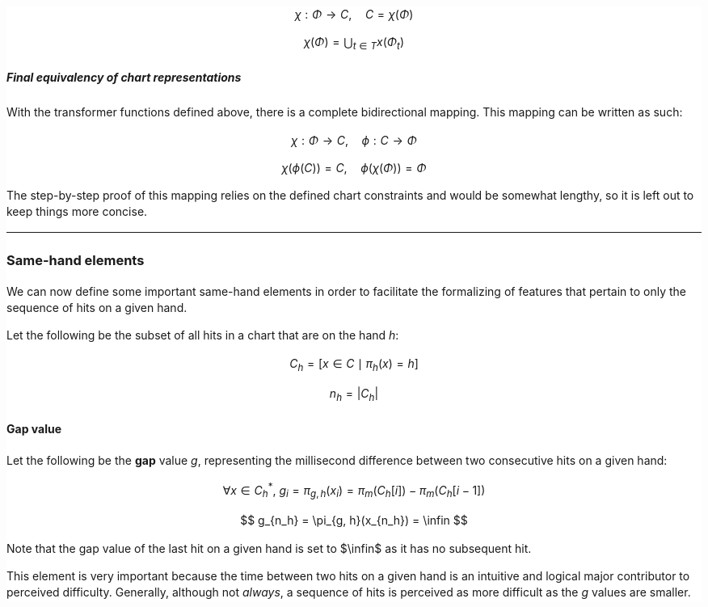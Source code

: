 $$
\chi : \Phi \to C,\quad C = \chi(\Phi)
$$

$$
\chi(\Phi) = \bigcup_{t \in T} x(\Phi_t)
$$

##### Final equivalency of chart representations

With the transformer functions defined above, there is a complete bidirectional mapping. This mapping can be written as such:

$$
\chi : \Phi \rightarrow C,\quad \phi : C \rightarrow \Phi
$$

$$
\chi(\phi(C)) = C,\quad \phi(\chi(\Phi)) = \Phi
$$

The step-by-step proof of this mapping relies on the defined chart constraints and would be somewhat lengthy, so it is left out to keep things more concise.

---

### Same-hand elements

We can now define some important same-hand elements in order to facilitate the formalizing of features that pertain to only the sequence of hits on a given hand.

Let the following be the subset of all hits in a chart that are on the hand $h$:

$$
C_h = [x \in C \mid \pi_h(x) = h]
$$

$$
n_h = |C_h|
$$

#### Gap value

Let the following be the **gap** value $g$, representing the millisecond difference between two consecutive hits on a given hand:

$$
\forall x \in C_h^*,\ g_i = \pi_{g, h}(x_i) = \pi_m(C_h[i]) - \pi_m(C_h[i-1])
$$

$$
g_{n_h} = \pi_{g, h}(x_{n_h}) = \infin
$$

Note that the gap value of the last hit on a given hand is set to $\infin$ as it has no subsequent hit.

This element is very important because the time between two hits on a given hand is an intuitive and logical major contributor to perceived difficulty. Generally, although not _always_, a sequence of hits is perceived as more difficult as the $g$ values are smaller.
